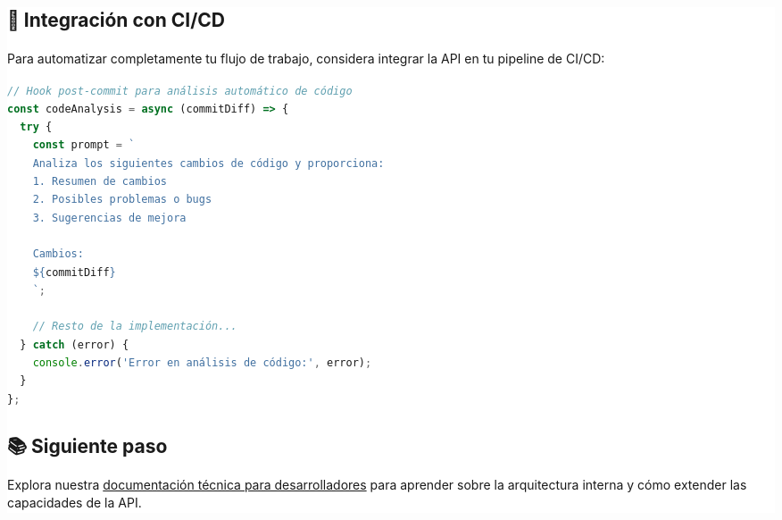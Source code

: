 ## 🔄 Integración con CI/CD

Para automatizar completamente tu flujo de trabajo, considera integrar la API en tu pipeline de CI/CD:

```javascript
// Hook post-commit para análisis automático de código
const codeAnalysis = async (commitDiff) => {
  try {
    const prompt = `
    Analiza los siguientes cambios de código y proporciona:
    1. Resumen de cambios
    2. Posibles problemas o bugs
    3. Sugerencias de mejora
    
    Cambios:
    ${commitDiff}
    `;
    
    // Resto de la implementación...
  } catch (error) {
    console.error('Error en análisis de código:', error);
  }
};
```

## 📚 Siguiente paso

Explora nuestra [documentación técnica para desarrolladores](/docs/developer/) para aprender sobre la arquitectura interna y cómo extender las capacidades de la API.
